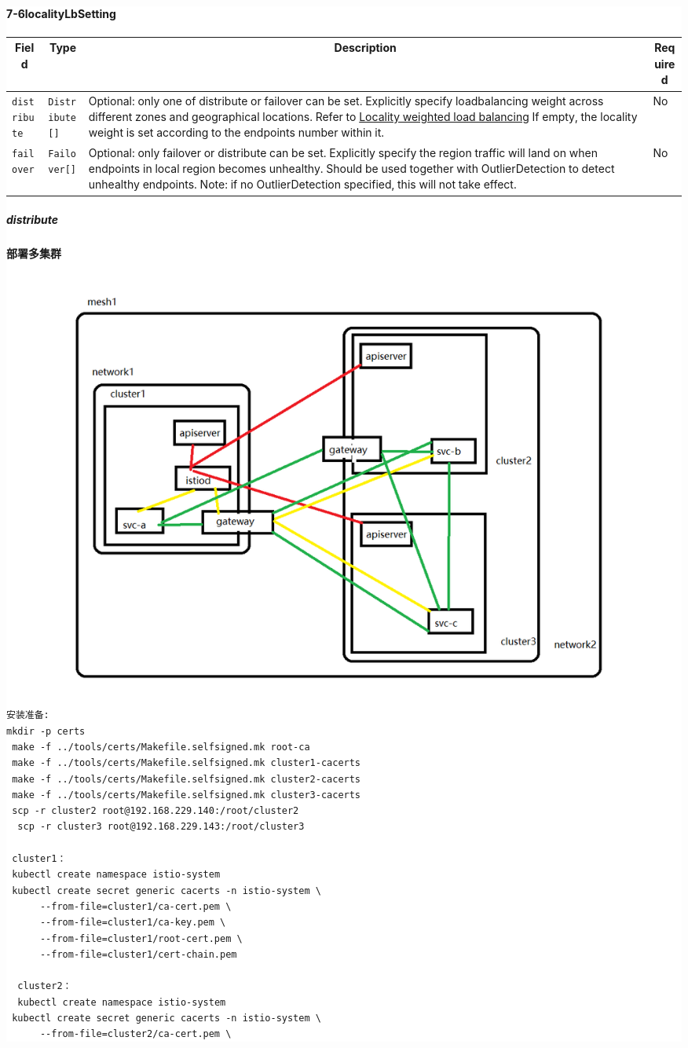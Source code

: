 



#### 7-6localityLbSetting

| Field        | Type           | Description                                                  | Required |
| ------------ | -------------- | ------------------------------------------------------------ | -------- |
| `distribute` | `Distribute[]` | Optional: only one of distribute or failover can be set. Explicitly specify loadbalancing weight across different zones and geographical locations. Refer to [Locality weighted load balancing](https://www.envoyproxy.io/docs/envoy/latest/intro/arch_overview/upstream/load_balancing/locality_weight) If empty, the locality weight is set according to the endpoints number within it. | No       |
| `failover`   | `Failover[]`   | Optional: only failover or distribute can be set. Explicitly specify the region traffic will land on when endpoints in local region becomes unhealthy. Should be used together with OutlierDetection to detect unhealthy endpoints. Note: if no OutlierDetection specified, this will not take effect. | No       |

##### distribute

**部署多集群**

![three-01-2](images\three-01-2.bmp)

```
安装准备:
mkdir -p certs
 make -f ../tools/certs/Makefile.selfsigned.mk root-ca
 make -f ../tools/certs/Makefile.selfsigned.mk cluster1-cacerts
 make -f ../tools/certs/Makefile.selfsigned.mk cluster2-cacerts
 make -f ../tools/certs/Makefile.selfsigned.mk cluster3-cacerts
 scp -r cluster2 root@192.168.229.140:/root/cluster2
  scp -r cluster3 root@192.168.229.143:/root/cluster3
 
 cluster1：
 kubectl create namespace istio-system
 kubectl create secret generic cacerts -n istio-system \
      --from-file=cluster1/ca-cert.pem \
      --from-file=cluster1/ca-key.pem \
      --from-file=cluster1/root-cert.pem \
      --from-file=cluster1/cert-chain.pem
      
  cluster2：
  kubectl create namespace istio-system
 kubectl create secret generic cacerts -n istio-system \
      --from-file=cluster2/ca-cert.pem \
```